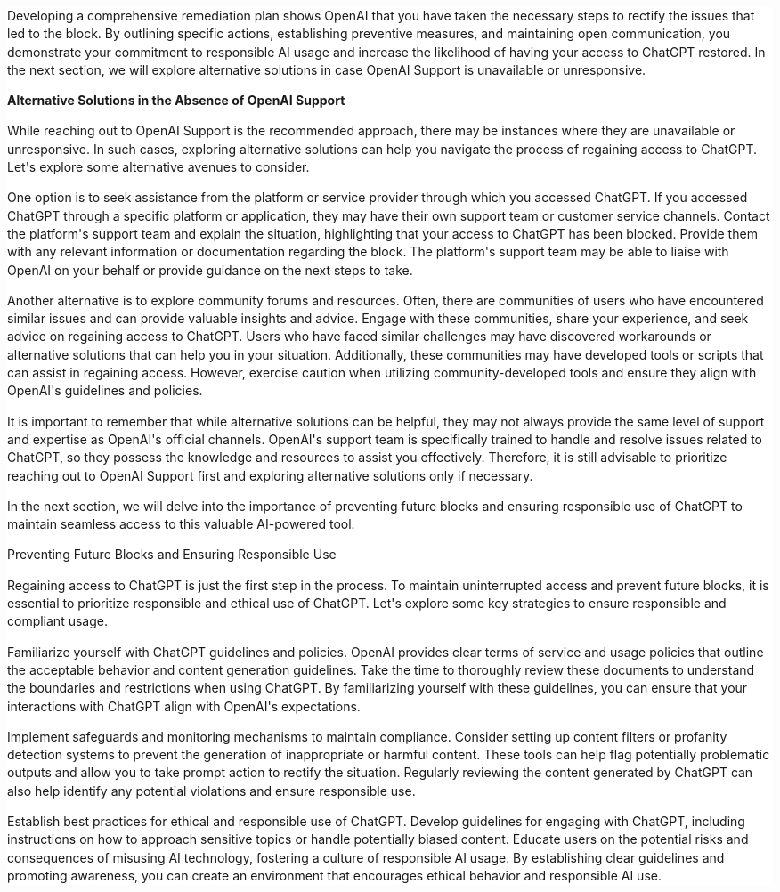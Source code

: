 Developing a comprehensive remediation plan shows OpenAI that you have taken the necessary steps to rectify the issues that led to the block. By outlining specific actions, establishing preventive measures, and maintaining open communication, you demonstrate your commitment to responsible AI usage and increase the likelihood of having your access to ChatGPT restored. In the next section, we will explore alternative solutions in case OpenAI Support is unavailable or unresponsive.

**Alternative Solutions in the Absence of OpenAI Support**

While reaching out to OpenAI Support is the recommended approach, there may be instances where they are unavailable or unresponsive. In such cases, exploring alternative solutions can help you navigate the process of regaining access to ChatGPT. Let's explore some alternative avenues to consider.

One option is to seek assistance from the platform or service provider through which you accessed ChatGPT. If you accessed ChatGPT through a specific platform or application, they may have their own support team or customer service channels. Contact the platform's support team and explain the situation, highlighting that your access to ChatGPT has been blocked. Provide them with any relevant information or documentation regarding the block. The platform's support team may be able to liaise with OpenAI on your behalf or provide guidance on the next steps to take.

Another alternative is to explore community forums and resources. Often, there are communities of users who have encountered similar issues and can provide valuable insights and advice. Engage with these communities, share your experience, and seek advice on regaining access to ChatGPT. Users who have faced similar challenges may have discovered workarounds or alternative solutions that can help you in your situation. Additionally, these communities may have developed tools or scripts that can assist in regaining access. However, exercise caution when utilizing community-developed tools and ensure they align with OpenAI's guidelines and policies.

It is important to remember that while alternative solutions can be helpful, they may not always provide the same level of support and expertise as OpenAI's official channels. OpenAI's support team is specifically trained to handle and resolve issues related to ChatGPT, so they possess the knowledge and resources to assist you effectively. Therefore, it is still advisable to prioritize reaching out to OpenAI Support first and exploring alternative solutions only if necessary.

In the next section, we will delve into the importance of preventing future blocks and ensuring responsible use of ChatGPT to maintain seamless access to this valuable AI-powered tool.

Preventing Future Blocks and Ensuring Responsible Use

Regaining access to ChatGPT is just the first step in the process. To maintain uninterrupted access and prevent future blocks, it is essential to prioritize responsible and ethical use of ChatGPT. Let's explore some key strategies to ensure responsible and compliant usage.

Familiarize yourself with ChatGPT guidelines and policies. OpenAI provides clear terms of service and usage policies that outline the acceptable behavior and content generation guidelines. Take the time to thoroughly review these documents to understand the boundaries and restrictions when using ChatGPT. By familiarizing yourself with these guidelines, you can ensure that your interactions with ChatGPT align with OpenAI's expectations.

Implement safeguards and monitoring mechanisms to maintain compliance. Consider setting up content filters or profanity detection systems to prevent the generation of inappropriate or harmful content. These tools can help flag potentially problematic outputs and allow you to take prompt action to rectify the situation. Regularly reviewing the content generated by ChatGPT can also help identify any potential violations and ensure responsible use.

Establish best practices for ethical and responsible use of ChatGPT. Develop guidelines for engaging with ChatGPT, including instructions on how to approach sensitive topics or handle potentially biased content. Educate users on the potential risks and consequences of misusing AI technology, fostering a culture of responsible AI usage. By establishing clear guidelines and promoting awareness, you can create an environment that encourages ethical behavior and responsible AI use.
